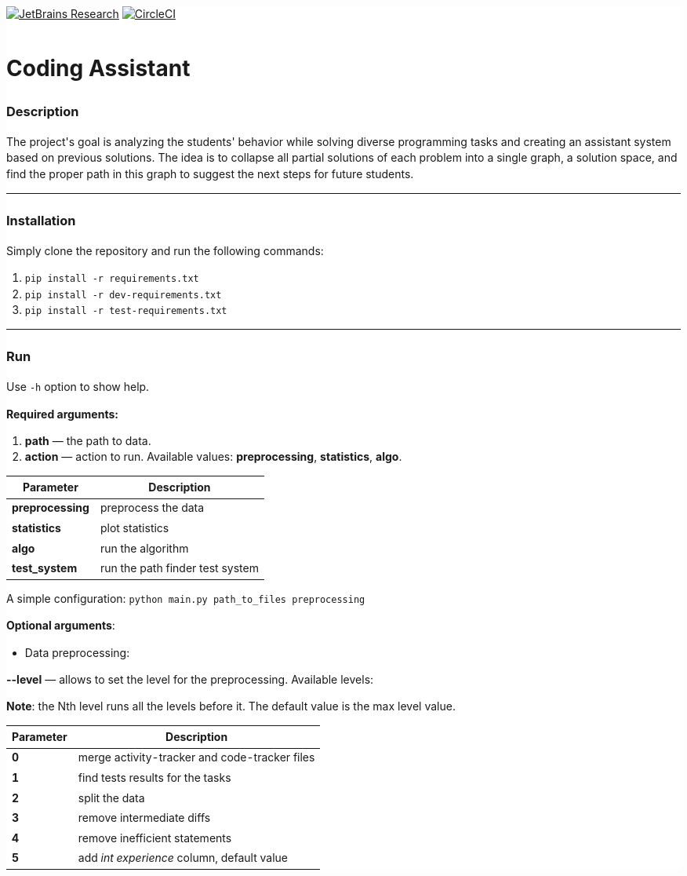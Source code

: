 [![JetBrains Research](https://jb.gg/badges/research.svg)](https://confluence.jetbrains.com/display/ALL/JetBrains+on+GitHub)
[![CircleCI](https://circleci.com/gh/JetBrains-Research/codetracker-data.svg?style=shield)](https://circleci.com/gh/JetBrains-Research/codetracker-data)

# Coding Assistant

### Description

The project's goal is analyzing the students' behavior while solving diverse programming tasks and creating an
assistant system based on previous solutions. The idea is to collapse all partial solutions of each problem
into a single graph, a solution space, and find the proper path in this graph to suggest the next steps for future
students.

---

### Installation

Simply clone the repository and run the following commands:

1. `pip install -r requirements.txt`
2. `pip install -r dev-requirements.txt`
3. `pip install -r test-requirements.txt`

---

### Run

Use `-h` option to show help.

**Required arguments:**
1. **path** — the path to data.
2. **action** — action to run. Available values: **preprocessing**, **statistics**, **algo**.

Parameter| Description
--- | ---
__preprocessing__ | preprocess the data
__statistics__ | plot statistics
__algo__ | run the algorithm
__test_system__ | run the path finder test system

A simple configuration: `python main.py path_to_files preprocessing`

**Optional arguments**:
- Data preprocessing:

__--level__ — allows to set the level for the preprocessing. Available levels:

**Note**: the Nth level runs all the levels before it. The default value is the max level value.

Parameter | Description
--- | ---
**0** |  merge activity-tracker and code-tracker files
**1** |  find tests results for the tasks
**2** |  split the data
**3** |  remove intermediate diffs
**4** |  remove inefficient statements
**5** |  add _int experience_ column, default value
